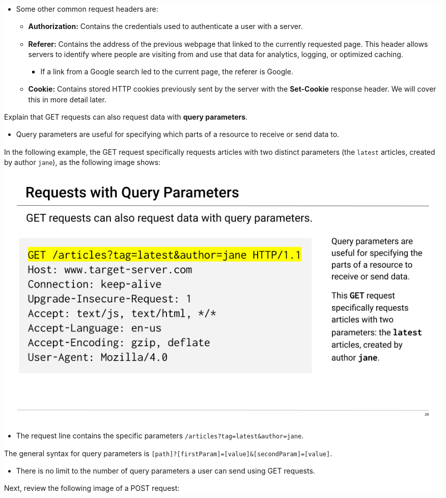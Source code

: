 - Some other common request headers are:

  - **Authorization:** Contains the credentials used to authenticate a user with a server.

  - **Referer:** Contains the address of the previous webpage that linked to the currently requested page. This header allows servers to identify where people are visiting from and use that data for analytics, logging, or optimized caching.  
    - If a link from a Google search led to the current page, the referer is Google.
  - **Cookie:** Contains stored HTTP cookies previously sent by the server with the **Set-Cookie** response header. We will cover this in more detail later.

Explain that GET requests can also request data with **query parameters**.

- Query parameters are useful for specifying which parts of a resource to receive or send data to.

In the following example, the GET request specifically requests articles with two distinct parameters (the `latest` articles, created by author `jane`), as the following image shows:

![A screenshot depicts a GET request that includes query parameters.](Images/12.1-requests-with-query-parameters.png)

- The request line contains the specific parameters `/articles?tag=latest&author=jane`.

The general syntax for query parameters is `[path]?[firstParam]=[value]&[secondParam]=[value]`.

- There is no limit to the number of query parameters a user can send using GET requests.

Next, review the following image of a POST request:

